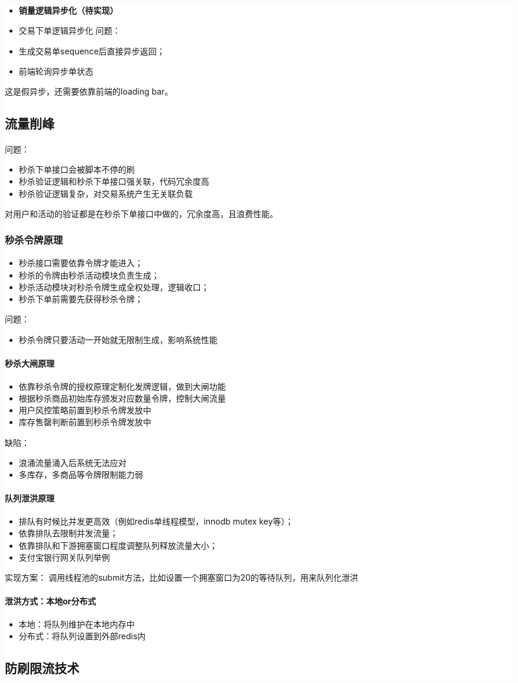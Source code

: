* **销量逻辑异步化（待实现）**

* 交易下单逻辑异步化
问题：
* 生成交易单sequence后直接异步返回；
* 前端轮询异步单状态

这是假异步，还需要依靠前端的loading bar。

## 流量削峰

问题：
* 秒杀下单接口会被脚本不停的刷
* 秒杀验证逻辑和秒杀下单接口强关联，代码冗余度高
* 秒杀验证逻辑复杂，对交易系统产生无关联负载

对用户和活动的验证都是在秒杀下单接口中做的，冗余度高，且浪费性能。

### 秒杀令牌原理

* 秒杀接口需要依靠令牌才能进入；
* 秒杀的令牌由秒杀活动模块负责生成；
* 秒杀活动模块对秒杀令牌生成全权处理，逻辑收口；
* 秒杀下单前需要先获得秒杀令牌；

问题：

* 秒杀令牌只要活动一开始就无限制生成，影响系统性能

#### 秒杀大闸原理

* 依靠秒杀令牌的授权原理定制化发牌逻辑，做到大闸功能
* 根据秒杀商品初始库存颁发对应数量令牌，控制大闸流量
* 用户风控策略前置到秒杀令牌发放中
* 库存售罄判断前置到秒杀令牌发放中

缺陷：
* 浪涌流量涌入后系统无法应对
* 多库存，多商品等令牌限制能力弱

#### 队列泄洪原理

* 排队有时候比并发更高效（例如redis单线程模型，innodb mutex key等）；
* 依靠排队去限制并发流量；
* 依靠排队和下游拥塞窗口程度调整队列释放流量大小；
* 支付宝银行网关队列举例

实现方案：
调用线程池的submit方法，比如设置一个拥塞窗口为20的等待队列，用来队列化泄洪

#### 泄洪方式：本地or分布式

* 本地：将队列维护在本地内存中
* 分布式：将队列设置到外部redis内

## 防刷限流技术
